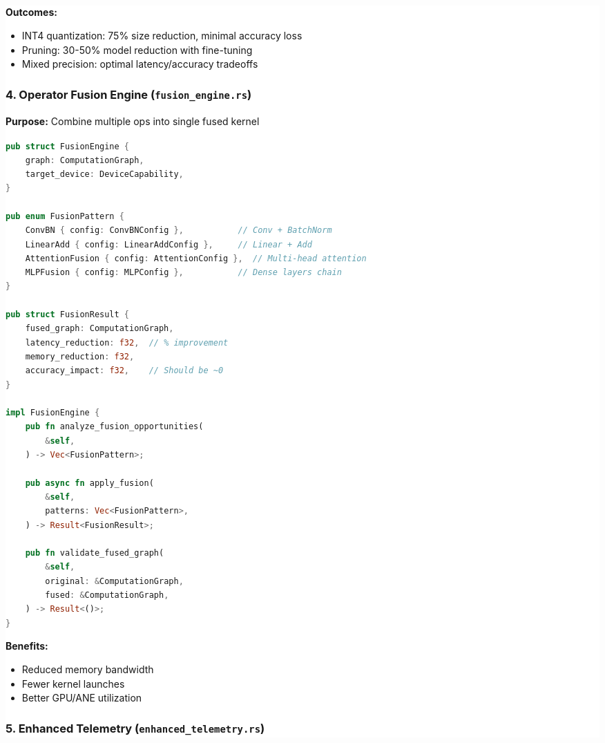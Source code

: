 **Outcomes:**
- INT4 quantization: 75% size reduction, minimal accuracy loss
- Pruning: 30-50% model reduction with fine-tuning
- Mixed precision: optimal latency/accuracy tradeoffs

### 4. Operator Fusion Engine (`fusion_engine.rs`)

**Purpose:** Combine multiple ops into single fused kernel

```rust
pub struct FusionEngine {
    graph: ComputationGraph,
    target_device: DeviceCapability,
}

pub enum FusionPattern {
    ConvBN { config: ConvBNConfig },           // Conv + BatchNorm
    LinearAdd { config: LinearAddConfig },     // Linear + Add
    AttentionFusion { config: AttentionConfig },  // Multi-head attention
    MLPFusion { config: MLPConfig },           // Dense layers chain
}

pub struct FusionResult {
    fused_graph: ComputationGraph,
    latency_reduction: f32,  // % improvement
    memory_reduction: f32,
    accuracy_impact: f32,    // Should be ~0
}

impl FusionEngine {
    pub fn analyze_fusion_opportunities(
        &self,
    ) -> Vec<FusionPattern>;
    
    pub async fn apply_fusion(
        &self,
        patterns: Vec<FusionPattern>,
    ) -> Result<FusionResult>;
    
    pub fn validate_fused_graph(
        &self,
        original: &ComputationGraph,
        fused: &ComputationGraph,
    ) -> Result<()>;
}
```

**Benefits:**
- Reduced memory bandwidth
- Fewer kernel launches
- Better GPU/ANE utilization

### 5. Enhanced Telemetry (`enhanced_telemetry.rs`)
